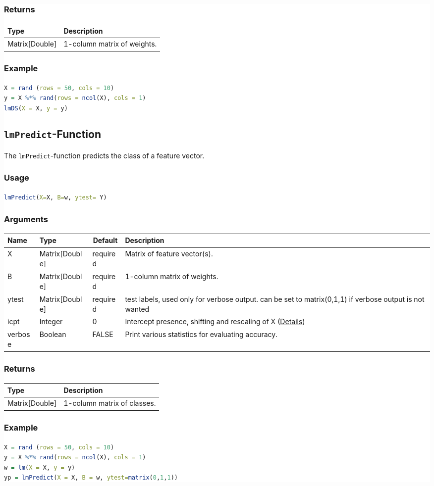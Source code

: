 ### Returns

| Type           | Description |
| :------------- | :---------- |
| Matrix[Double] | 1-column matrix of weights. |

### Example

```r
X = rand (rows = 50, cols = 10)
y = X %*% rand(rows = ncol(X), cols = 1)
lmDS(X = X, y = y)
```


## `lmPredict`-Function

The `lmPredict`-function predicts the class of a feature vector.

### Usage

```r
lmPredict(X=X, B=w, ytest= Y)
```

### Arguments

| Name    | Type           | Default  | Description |
| :------ | :------------- | -------- | :---------- |
| X       | Matrix[Double] | required | Matrix of feature vector(s). |
| B       | Matrix[Double] | required | 1-column matrix of weights. |
| ytest   | Matrix[Double] | required | test labels, used only for verbose output. can be set to matrix(0,1,1) if verbose output is not wanted |
| icpt    | Integer        | 0        | Intercept presence, shifting and rescaling of X ([Details](#icpt-argument))|
| verbose | Boolean        | FALSE    | Print various statistics for evaluating accuracy. |

### Returns

| Type           | Description |
| :------------- | :---------- |
| Matrix[Double] | 1-column matrix of classes. |

### Example

```r
X = rand (rows = 50, cols = 10)
y = X %*% rand(rows = ncol(X), cols = 1)
w = lm(X = X, y = y)
yp = lmPredict(X = X, B = w, ytest=matrix(0,1,1))
```
